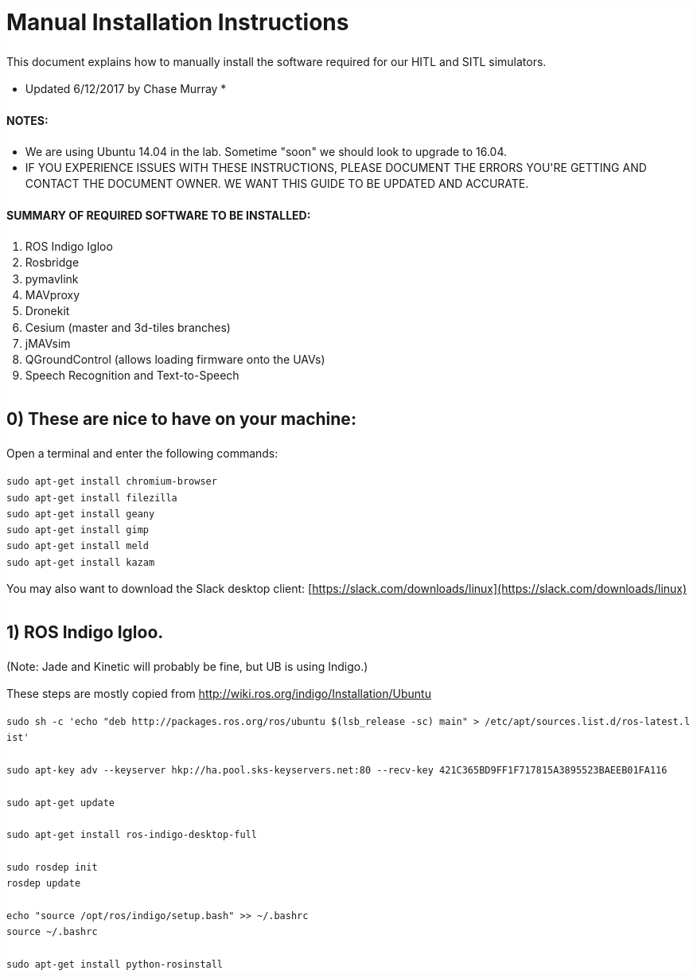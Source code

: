 # Manual Installation Instructions

This document explains how to manually install the software required for our HITL and SITL simulators.

* Updated 6/12/2017 by Chase Murray *

#### NOTES:
- We are using Ubuntu 14.04 in the lab.  Sometime "soon" we should look to upgrade to 16.04.
- IF YOU EXPERIENCE ISSUES WITH THESE INSTRUCTIONS,
	  PLEASE DOCUMENT THE ERRORS YOU'RE GETTING AND CONTACT THE DOCUMENT OWNER.
	  WE WANT THIS GUIDE TO BE UPDATED AND ACCURATE.

#### SUMMARY OF REQUIRED SOFTWARE TO BE INSTALLED:
1. ROS Indigo Igloo
2. Rosbridge
3. pymavlink
4. MAVproxy
5. Dronekit
6. Cesium (master and 3d-tiles branches)	
7. jMAVsim
8. QGroundControl (allows loading firmware onto the UAVs)
9. Speech Recognition and Text-to-Speech


## 0) These are nice to have on your machine:
Open a terminal and enter the following commands:
```
sudo apt-get install chromium-browser
sudo apt-get install filezilla
sudo apt-get install geany
sudo apt-get install gimp
sudo apt-get install meld
sudo apt-get install kazam
```

You may also want to download the Slack desktop client:
[https://slack.com/downloads/linux](https://slack.com/downloads/linux)

## 1) ROS Indigo Igloo.
(Note:  Jade and Kinetic will probably be fine, but UB is using Indigo.)

These steps are mostly copied from http://wiki.ros.org/indigo/Installation/Ubuntu

```
sudo sh -c 'echo "deb http://packages.ros.org/ros/ubuntu $(lsb_release -sc) main" > /etc/apt/sources.list.d/ros-latest.list'
	
sudo apt-key adv --keyserver hkp://ha.pool.sks-keyservers.net:80 --recv-key 421C365BD9FF1F717815A3895523BAEEB01FA116
	
sudo apt-get update

sudo apt-get install ros-indigo-desktop-full

sudo rosdep init
rosdep update
	
echo "source /opt/ros/indigo/setup.bash" >> ~/.bashrc
source ~/.bashrc

sudo apt-get install python-rosinstall
```
	